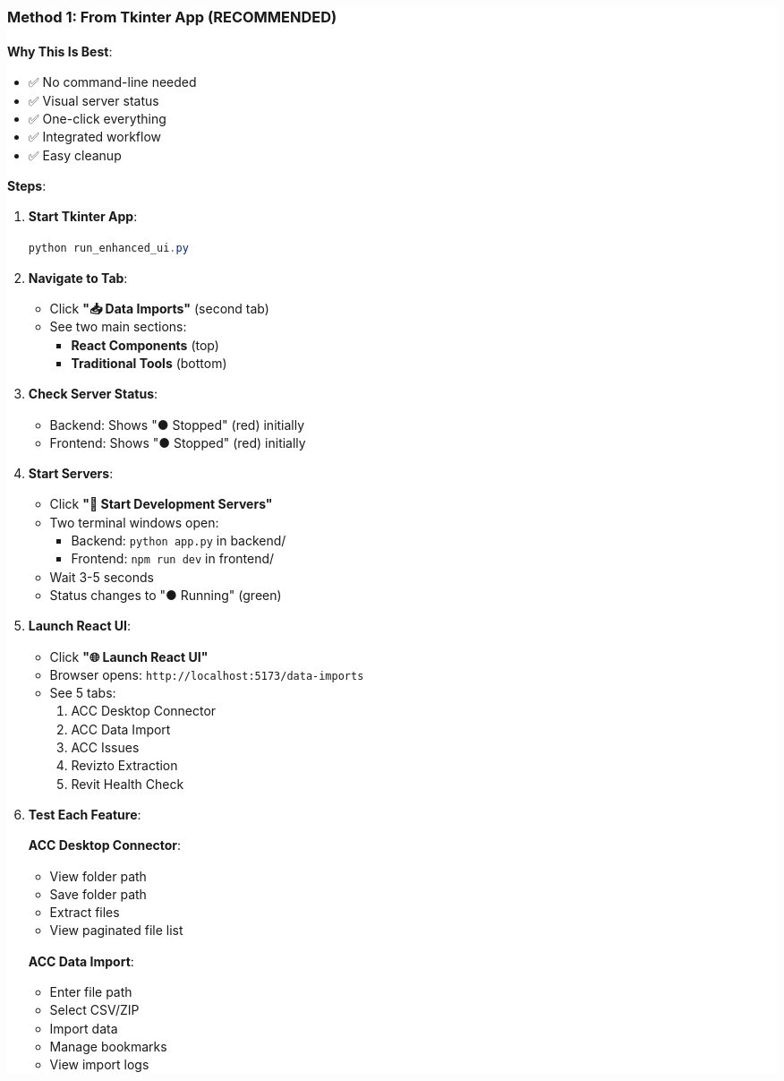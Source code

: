 ### Method 1: From Tkinter App (RECOMMENDED)

**Why This Is Best**:
- ✅ No command-line needed
- ✅ Visual server status
- ✅ One-click everything
- ✅ Integrated workflow
- ✅ Easy cleanup

**Steps**:

1. **Start Tkinter App**:
   ```powershell
   python run_enhanced_ui.py
   ```

2. **Navigate to Tab**:
   - Click **"📥 Data Imports"** (second tab)
   - See two main sections:
     - **React Components** (top)
     - **Traditional Tools** (bottom)

3. **Check Server Status**:
   - Backend: Shows "● Stopped" (red) initially
   - Frontend: Shows "● Stopped" (red) initially

4. **Start Servers**:
   - Click **"🚀 Start Development Servers"**
   - Two terminal windows open:
     - Backend: `python app.py` in backend/
     - Frontend: `npm run dev` in frontend/
   - Wait 3-5 seconds
   - Status changes to "● Running" (green)

5. **Launch React UI**:
   - Click **"🌐 Launch React UI"**
   - Browser opens: `http://localhost:5173/data-imports`
   - See 5 tabs:
     1. ACC Desktop Connector
     2. ACC Data Import
     3. ACC Issues
     4. Revizto Extraction
     5. Revit Health Check

6. **Test Each Feature**:

   **ACC Desktop Connector**:
   - View folder path
   - Save folder path
   - Extract files
   - View paginated file list

   **ACC Data Import**:
   - Enter file path
   - Select CSV/ZIP
   - Import data
   - Manage bookmarks
   - View import logs
